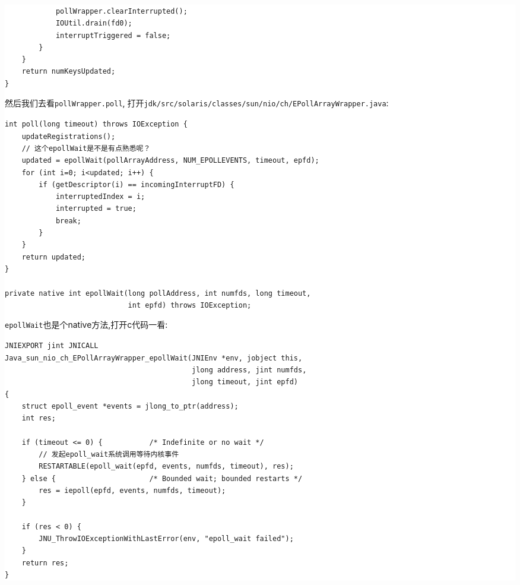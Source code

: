 ```
            pollWrapper.clearInterrupted();
            IOUtil.drain(fd0);
            interruptTriggered = false;
        }
    }
    return numKeysUpdated;
}
```

然后我们去看`pollWrapper.poll`, 打开`jdk/src/solaris/classes/sun/nio/ch/EPollArrayWrapper.java`:

```
int poll(long timeout) throws IOException {
    updateRegistrations();
    // 这个epollWait是不是有点熟悉呢？
    updated = epollWait(pollArrayAddress, NUM_EPOLLEVENTS, timeout, epfd);
    for (int i=0; i<updated; i++) {
        if (getDescriptor(i) == incomingInterruptFD) {
            interruptedIndex = i;
            interrupted = true;
            break;
        }
    }
    return updated;
}

private native int epollWait(long pollAddress, int numfds, long timeout,
                             int epfd) throws IOException;
```

`epollWait`也是个native方法,打开c代码一看:

```
JNIEXPORT jint JNICALL
Java_sun_nio_ch_EPollArrayWrapper_epollWait(JNIEnv *env, jobject this,
                                            jlong address, jint numfds,
                                            jlong timeout, jint epfd)
{
    struct epoll_event *events = jlong_to_ptr(address);
    int res;

    if (timeout <= 0) {           /* Indefinite or no wait */
        // 发起epoll_wait系统调用等待内核事件
        RESTARTABLE(epoll_wait(epfd, events, numfds, timeout), res);
    } else {                      /* Bounded wait; bounded restarts */
        res = iepoll(epfd, events, numfds, timeout);
    }

    if (res < 0) {
        JNU_ThrowIOExceptionWithLastError(env, "epoll_wait failed");
    }
    return res;
}
```

